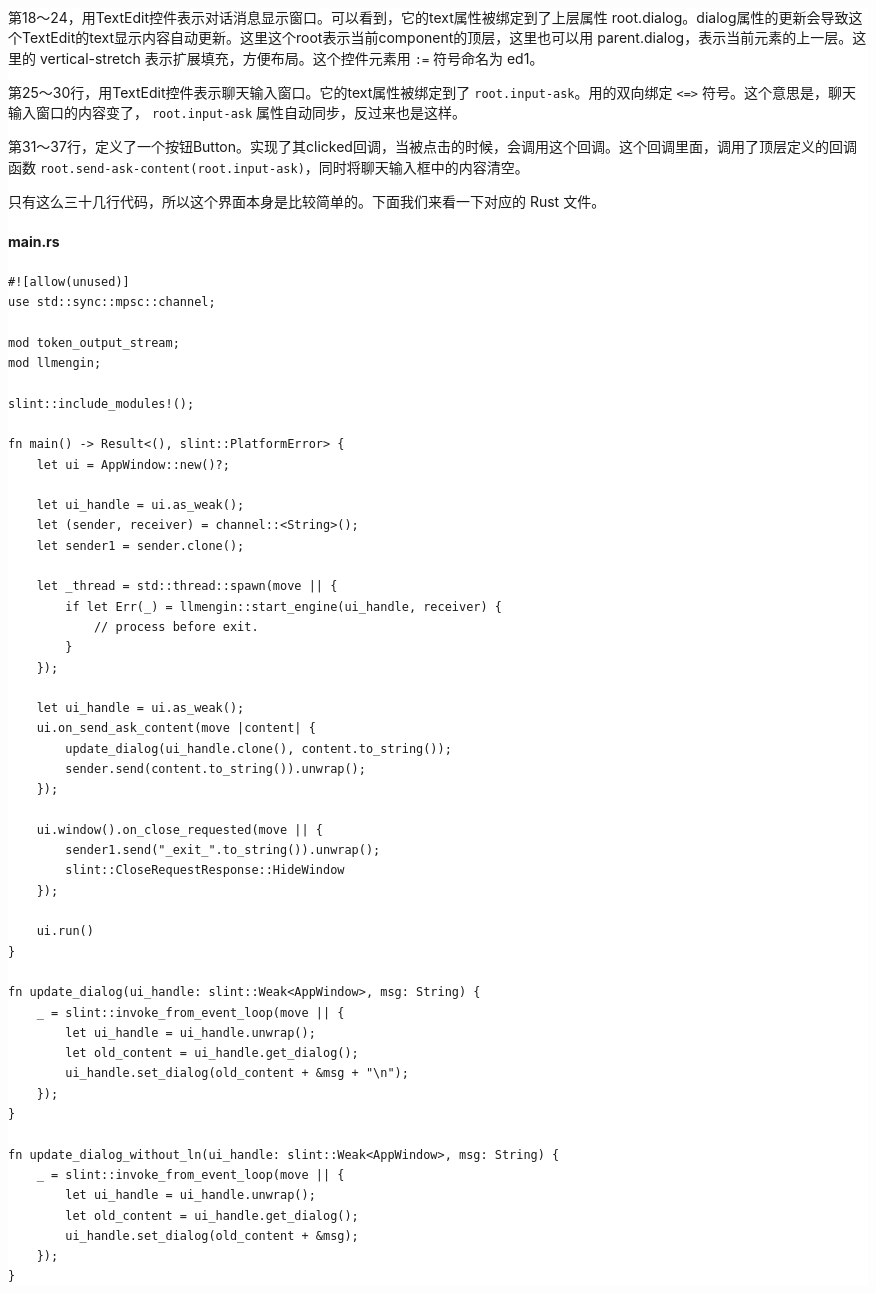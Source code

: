 第18～24，用TextEdit控件表示对话消息显示窗口。可以看到，它的text属性被绑定到了上层属性 root.dialog。dialog属性的更新会导致这个TextEdit的text显示内容自动更新。这里这个root表示当前component的顶层，这里也可以用 parent.dialog，表示当前元素的上一层。这里的 vertical-stretch 表示扩展填充，方便布局。这个控件元素用 `:=` 符号命名为 ed1。

第25～30行，用TextEdit控件表示聊天输入窗口。它的text属性被绑定到了 `root.input-ask`。用的双向绑定 `<=>` 符号。这个意思是，聊天输入窗口的内容变了， `root.input-ask` 属性自动同步，反过来也是这样。

第31～37行，定义了一个按钮Button。实现了其clicked回调，当被点击的时候，会调用这个回调。这个回调里面，调用了顶层定义的回调函数 `root.send-ask-content(root.input-ask)`，同时将聊天输入框中的内容清空。

只有这么三十几行代码，所以这个界面本身是比较简单的。下面我们来看一下对应的 Rust 文件。

#### main.rs

```plain
#![allow(unused)]
use std::sync::mpsc::channel;

mod token_output_stream;
mod llmengin;

slint::include_modules!();

fn main() -> Result<(), slint::PlatformError> {
    let ui = AppWindow::new()?;

    let ui_handle = ui.as_weak();
    let (sender, receiver) = channel::<String>();
    let sender1 = sender.clone();

    let _thread = std::thread::spawn(move || {
        if let Err(_) = llmengin::start_engine(ui_handle, receiver) {
            // process before exit.
        }
    });

    let ui_handle = ui.as_weak();
    ui.on_send_ask_content(move |content| {
        update_dialog(ui_handle.clone(), content.to_string());
        sender.send(content.to_string()).unwrap();
    });

    ui.window().on_close_requested(move || {
        sender1.send("_exit_".to_string()).unwrap();
        slint::CloseRequestResponse::HideWindow
    });

    ui.run()
}

fn update_dialog(ui_handle: slint::Weak<AppWindow>, msg: String) {
    _ = slint::invoke_from_event_loop(move || {
        let ui_handle = ui_handle.unwrap();
        let old_content = ui_handle.get_dialog();
        ui_handle.set_dialog(old_content + &msg + "\n");
    });
}

fn update_dialog_without_ln(ui_handle: slint::Weak<AppWindow>, msg: String) {
    _ = slint::invoke_from_event_loop(move || {
        let ui_handle = ui_handle.unwrap();
        let old_content = ui_handle.get_dialog();
        ui_handle.set_dialog(old_content + &msg);
    });
}

```